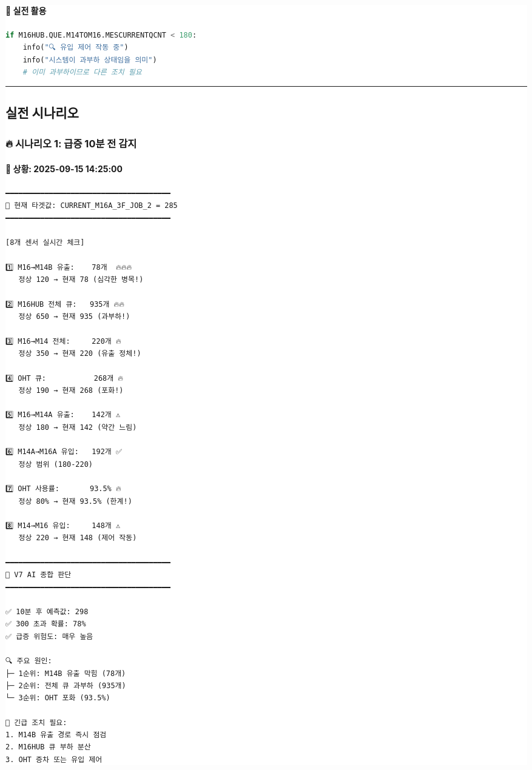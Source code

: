 #### 💼 실전 활용
```python
if M16HUB.QUE.M14TOM16.MESCURRENTQCNT < 180:
    info("🔍 유입 제어 작동 중")
    info("시스템이 과부하 상태임을 의미")
    # 이미 과부하이므로 다른 조치 필요
```

---

## 실전 시나리오

### 🔥 시나리오 1: 급증 10분 전 감지

#### 📅 상황: 2025-09-15 14:25:00

```
━━━━━━━━━━━━━━━━━━━━━━━━━━━━━━━━━━━━━━
🎯 현재 타겟값: CURRENT_M16A_3F_JOB_2 = 285
━━━━━━━━━━━━━━━━━━━━━━━━━━━━━━━━━━━━━━

[8개 센서 실시간 체크]

1️⃣ M16→M14B 유출:    78개  🔥🔥🔥
   정상 120 → 현재 78 (심각한 병목!)
   
2️⃣ M16HUB 전체 큐:   935개 🔥🔥
   정상 650 → 현재 935 (과부하!)
   
3️⃣ M16→M14 전체:     220개 🔥
   정상 350 → 현재 220 (유출 정체!)
   
4️⃣ OHT 큐:           268개 🔥
   정상 190 → 현재 268 (포화!)
   
5️⃣ M16→M14A 유출:    142개 ⚠️
   정상 180 → 현재 142 (약간 느림)
   
6️⃣ M14A→M16A 유입:   192개 ✅
   정상 범위 (180-220)
   
7️⃣ OHT 사용률:       93.5% 🔥
   정상 80% → 현재 93.5% (한계!)
   
8️⃣ M14→M16 유입:     148개 ⚠️
   정상 220 → 현재 148 (제어 작동)

━━━━━━━━━━━━━━━━━━━━━━━━━━━━━━━━━━━━━━
🤖 V7 AI 종합 판단
━━━━━━━━━━━━━━━━━━━━━━━━━━━━━━━━━━━━━━

✅ 10분 후 예측값: 298
✅ 300 초과 확률: 78%
✅ 급증 위험도: 매우 높음

🔍 주요 원인:
├─ 1순위: M14B 유출 막힘 (78개)
├─ 2순위: 전체 큐 과부하 (935개)
└─ 3순위: OHT 포화 (93.5%)

🚨 긴급 조치 필요:
1. M14B 유출 경로 즉시 점검
2. M16HUB 큐 부하 분산
3. OHT 증차 또는 유입 제어
```